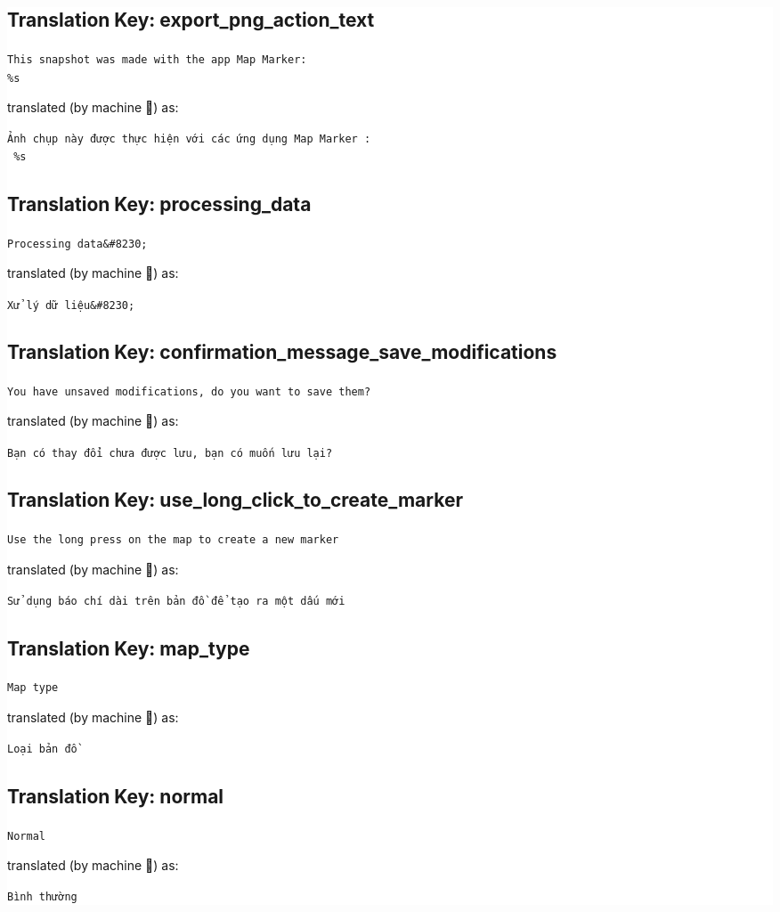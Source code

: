 
## Translation Key: export_png_action_text
```
This snapshot was made with the app Map Marker:
%s
```
translated (by machine 🤖) as:
```
Ảnh chụp này được thực hiện với các ứng dụng Map Marker : 
 %s
```


## Translation Key: processing_data
```
Processing data&#8230;
```
translated (by machine 🤖) as:
```
Xử lý dữ liệu&#8230;
```


## Translation Key: confirmation_message_save_modifications
```
You have unsaved modifications, do you want to save them?
```
translated (by machine 🤖) as:
```
Bạn có thay đổi chưa được lưu, bạn có muốn lưu lại?
```


## Translation Key: use_long_click_to_create_marker
```
Use the long press on the map to create a new marker
```
translated (by machine 🤖) as:
```
Sử dụng báo chí dài trên bản đồ để tạo ra một dấu mới
```


## Translation Key: map_type
```
Map type
```
translated (by machine 🤖) as:
```
Loại bản đồ
```


## Translation Key: normal
```
Normal
```
translated (by machine 🤖) as:
```
Bình thường
```
